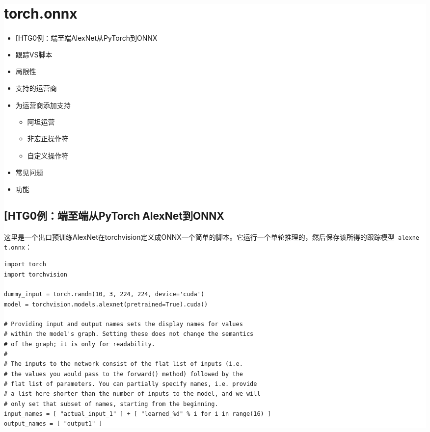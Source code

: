 # torch.onnx

  * [HTG0例：端至端AlexNet从PyTorch到ONNX 

  * 跟踪VS脚本

  * 局限性

  * 支持的运营商

  * 为运营商添加支持

    * 阿坦运营

    * 非宏正操作符

    * 自定义操作符

  * 常见问题

  * 功能

## [HTG0例：端至端从PyTorch AlexNet到ONNX

这里是一个出口预训练AlexNet在torchvision定义成ONNX一个简单的脚本。它运行一个单轮推理的，然后保存该所得的跟踪模型`
alexnet.onnx`：

    
    
    import torch
    import torchvision
    
    dummy_input = torch.randn(10, 3, 224, 224, device='cuda')
    model = torchvision.models.alexnet(pretrained=True).cuda()
    
    # Providing input and output names sets the display names for values
    # within the model's graph. Setting these does not change the semantics
    # of the graph; it is only for readability.
    #
    # The inputs to the network consist of the flat list of inputs (i.e.
    # the values you would pass to the forward() method) followed by the
    # flat list of parameters. You can partially specify names, i.e. provide
    # a list here shorter than the number of inputs to the model, and we will
    # only set that subset of names, starting from the beginning.
    input_names = [ "actual_input_1" ] + [ "learned_%d" % i for i in range(16) ]
    output_names = [ "output1" ]
    